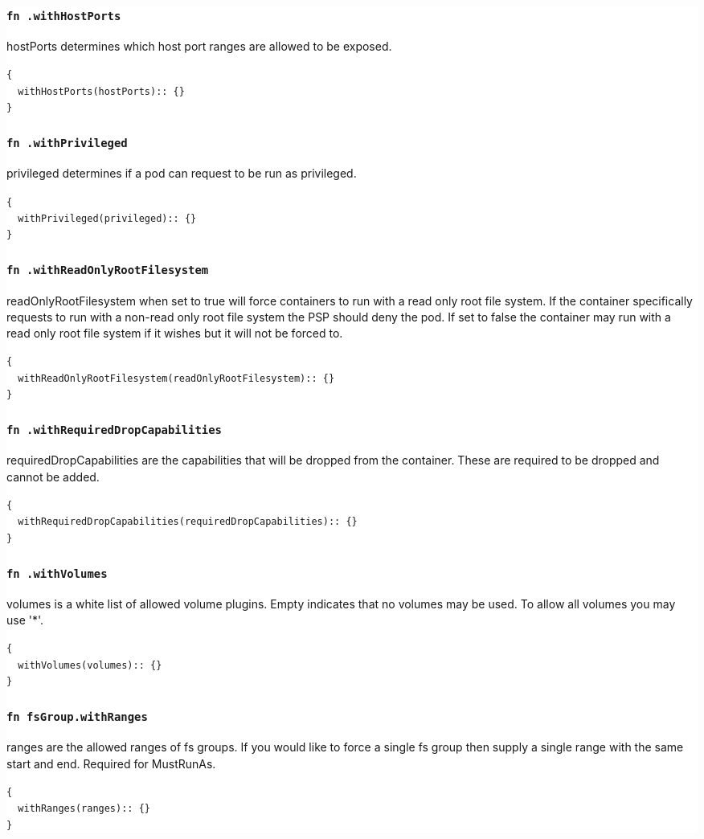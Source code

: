 ### `fn .withHostPorts`
hostPorts determines which host port ranges are allowed to be exposed.
```jsonnet
{
  withHostPorts(hostPorts):: {}
}
```

### `fn .withPrivileged`
privileged determines if a pod can request to be run as privileged.
```jsonnet
{
  withPrivileged(privileged):: {}
}
```

### `fn .withReadOnlyRootFilesystem`
readOnlyRootFilesystem when set to true will force containers to run with a read only root file system.  If the container specifically requests to run with a non-read only root file system the PSP should deny the pod. If set to false the container may run with a read only root file system if it wishes but it will not be forced to.
```jsonnet
{
  withReadOnlyRootFilesystem(readOnlyRootFilesystem):: {}
}
```

### `fn .withRequiredDropCapabilities`
requiredDropCapabilities are the capabilities that will be dropped from the container.  These are required to be dropped and cannot be added.
```jsonnet
{
  withRequiredDropCapabilities(requiredDropCapabilities):: {}
}
```

### `fn .withVolumes`
volumes is a white list of allowed volume plugins. Empty indicates that no volumes may be used. To allow all volumes you may use '*'.
```jsonnet
{
  withVolumes(volumes):: {}
}
```

### `fn fsGroup.withRanges`
ranges are the allowed ranges of fs groups.  If you would like to force a single fs group then supply a single range with the same start and end. Required for MustRunAs.
```jsonnet
{
  withRanges(ranges):: {}
}
```
